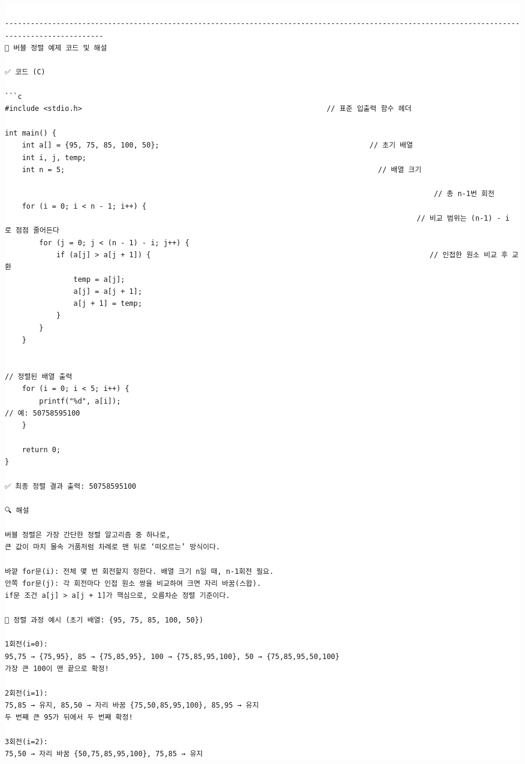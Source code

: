 ```text

-----------------------------------------------------------------------------------------------------------------------------------------------
📜 버블 정렬 예제 코드 및 해설

✅ 코드 (C)

```c
#include <stdio.h>                                                         // 표준 입출력 함수 헤더

int main() {
    int a[] = {95, 75, 85, 100, 50};                                                 // 초기 배열
    int i, j, temp;
    int n = 5;                                                                         // 배열 크기

                                                                                                    // 총 n-1번 회전
    for (i = 0; i < n - 1; i++) {
                                                                                                // 비교 범위는 (n-1) - i 로 점점 줄어든다
        for (j = 0; j < (n - 1) - i; j++) {
            if (a[j] > a[j + 1]) {                                                                 // 인접한 원소 비교 후 교환
                temp = a[j];
                a[j] = a[j + 1];
                a[j + 1] = temp;
            }
        }
    }

                                                                                                                            // 정렬된 배열 출력
    for (i = 0; i < 5; i++) {
        printf("%d", a[i]);                                                                                                 // 예: 50758595100
    }

    return 0;
}

✅ 최종 정렬 결과 출력: 50758595100

🔍 해설

버블 정렬은 가장 간단한 정렬 알고리즘 중 하나로,
큰 값이 마치 물속 거품처럼 차례로 맨 뒤로 ‘떠오르는’ 방식이다.

바깥 for문(i): 전체 몇 번 회전할지 정한다. 배열 크기 n일 때, n-1회전 필요.
안쪽 for문(j): 각 회전마다 인접 원소 쌍을 비교하여 크면 자리 바꿈(스왑).
if문 조건 a[j] > a[j + 1]가 핵심으로, 오름차순 정렬 기준이다.

📌 정렬 과정 예시 (초기 배열: {95, 75, 85, 100, 50})

1회전(i=0):
95,75 → {75,95}, 85 → {75,85,95}, 100 → {75,85,95,100}, 50 → {75,85,95,50,100}
가장 큰 100이 맨 끝으로 확정!

2회전(i=1):
75,85 → 유지, 85,50 → 자리 바꿈 {75,50,85,95,100}, 85,95 → 유지
두 번째 큰 95가 뒤에서 두 번째 확정!

3회전(i=2):
75,50 → 자리 바꿈 {50,75,85,95,100}, 75,85 → 유지
```